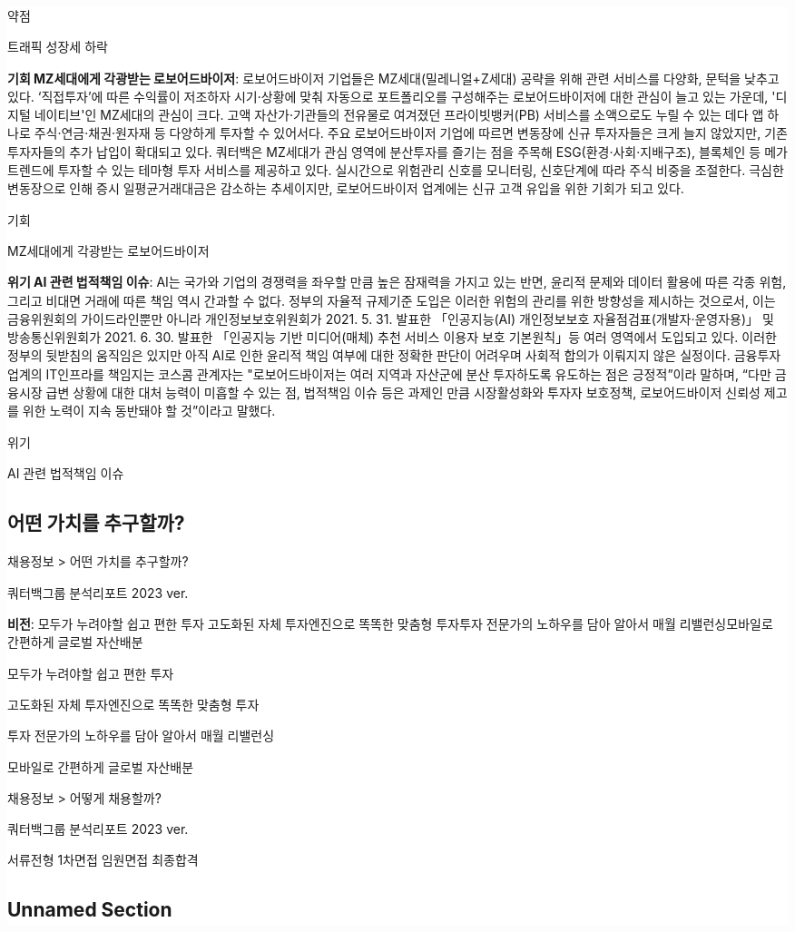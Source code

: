약점

트래픽 성장세 하락

**기회 MZ세대에게 각광받는 로보어드바이저**: 로보어드바이저 기업들은 MZ세대(밀레니얼+Z세대) 공략을 위해 관련 서비스를 다양화, 문턱을 낮추고 있다. ‘직접투자’에 따른 수익률이 저조하자 시기·상황에 맞춰 자동으로 포트폴리오를 구성해주는 로보어드바이저에 대한 관심이 늘고 있는 가운데, '디지털 네이티브'인 MZ세대의 관심이 크다. 고액 자산가·기관들의 전유물로 여겨졌던 프라이빗뱅커(PB) 서비스를 소액으로도 누릴 수 있는 데다 앱 하나로 주식·연금·채권·원자재 등 다양하게 투자할 수 있어서다. 주요 로보어드바이저 기업에 따르면 변동장에 신규 투자자들은 크게 늘지 않았지만, 기존 투자자들의 추가 납입이 확대되고 있다. 쿼터백은 MZ세대가 관심 영역에 분산투자를 즐기는 점을 주목해 ESG(환경·사회·지배구조), 블록체인 등 메가 트렌드에 투자할 수 있는 테마형 투자 서비스를 제공하고 있다. 실시간으로 위험관리 신호를 모니터링, 신호단계에 따라 주식 비중을 조절한다. 극심한 변동장으로 인해 증시 일평균거래대금은 감소하는 추세이지만, 로보어드바이저 업계에는 신규 고객 유입을 위한 기회가 되고 있다.

기회

MZ세대에게 각광받는 로보어드바이저

**위기 AI 관련 법적책임 이슈**: AI는 국가와 기업의 경쟁력을 좌우할 만큼 높은 잠재력을 가지고 있는 반면, 윤리적 문제와 데이터 활용에 따른 각종 위험, 그리고 비대면 거래에 따른 책임 역시 간과할 수 없다. 정부의 자율적 규제기준 도입은 이러한 위험의 관리를 위한 방향성을 제시하는 것으로서, 이는 금융위원회의 가이드라인뿐만 아니라 개인정보보호위원회가 2021. 5. 31. 발표한 「인공지능(AI) 개인정보보호 자율점검표(개발자·운영자용)」 및 방송통신위원회가 2021. 6. 30. 발표한 「인공지능 기반 미디어(매체) 추천 서비스 이용자 보호 기본원칙」등 여러 영역에서 도입되고 있다. 이러한 정부의 뒷받침의 움직임은 있지만 아직 AI로 인한 윤리적 책임 여부에 대한 정확한 판단이 어려우며 사회적 합의가 이뤄지지 않은 실정이다. 금융투자업계의 IT인프라를 책임지는 코스콤 관계자는 "로보어드바이저는 여러 지역과 자산군에 분산 투자하도록 유도하는 점은 긍정적”이라 말하며, “다만 금융시장 급변 상황에 대한 대처 능력이 미흡할 수 있는 점, 법적책임 이슈 등은 과제인 만큼 시장활성화와 투자자 보호정책, 로보어드바이저 신뢰성 제고를 위한 노력이 지속 동반돼야 할 것”이라고 말했다.

위기

AI 관련 법적책임 이슈

## 어떤 가치를 추구할까?

채용정보 > 어떤 가치를 추구할까?

쿼터백그룹 분석리포트 2023 ver.

**비전**: 모두가 누려야할 쉽고 편한 투자 고도화된 자체 투자엔진으로 똑똑한 맞춤형 투자투자 전문가의 노하우를 담아 알아서 매월 리밸런싱모바일로 간편하게 글로벌 자산배분

모두가 누려야할 쉽고 편한 투자

고도화된 자체 투자엔진으로 똑똑한 맞춤형 투자

투자 전문가의 노하우를 담아 알아서 매월 리밸런싱

모바일로 간편하게 글로벌 자산배분

채용정보 > 어떻게 채용할까?

쿼터백그룹 분석리포트 2023 ver.

서류전형
1차면접
임원면접
최종합격

## Unnamed Section

